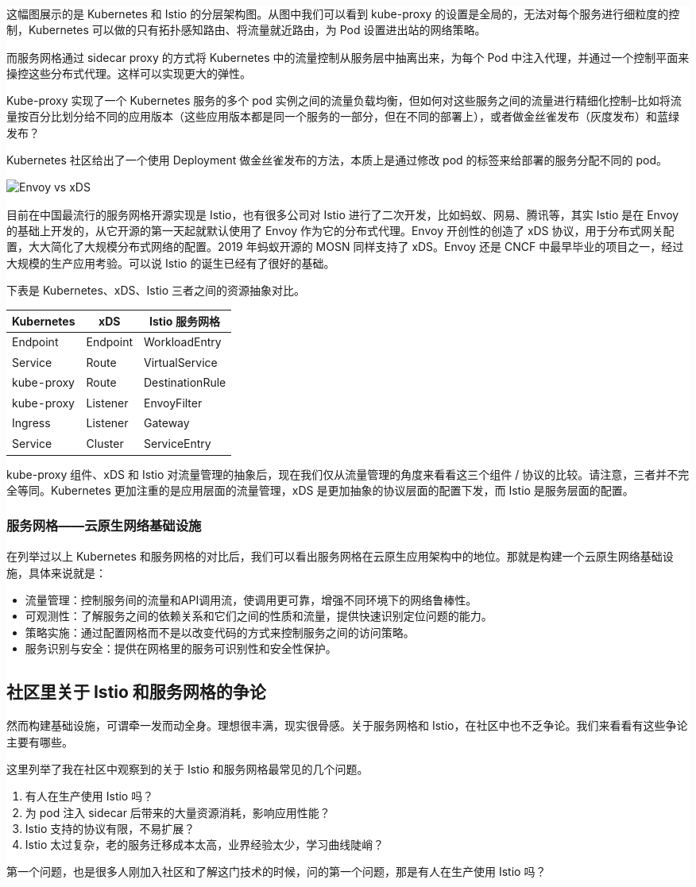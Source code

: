 这幅图展示的是 Kubernetes 和 Istio 的分层架构图。从图中我们可以看到 kube-proxy 的设置是全局的，无法对每个服务进行细粒度的控制，Kubernetes 可以做的只有拓扑感知路由、将流量就近路由，为 Pod 设置进出站的网络策略。

而服务网格通过 sidecar proxy 的方式将 Kubernetes 中的流量控制从服务层中抽离出来，为每个 Pod 中注入代理，并通过一个控制平面来操控这些分布式代理。这样可以实现更大的弹性。

Kube-proxy 实现了一个 Kubernetes 服务的多个 pod 实例之间的流量负载均衡，但如何对这些服务之间的流量进行精细化控制–比如将流量按百分比划分给不同的应用版本（这些应用版本都是同一个服务的一部分，但在不同的部署上），或者做金丝雀发布（灰度发布）和蓝绿发布？

Kubernetes 社区给出了一个使用 Deployment 做金丝雀发布的方法，本质上是通过修改 pod 的标签来给部署的服务分配不同的 pod。

![Envoy vs xDS](https://tva1.sinaimg.cn/large/008i3skNly1gwp7ryybjcj314w0u0wlf.jpg)

目前在中国最流行的服务网格开源实现是 Istio，也有很多公司对 Istio 进行了二次开发，比如蚂蚁、网易、腾讯等，其实 Istio 是在 Envoy 的基础上开发的，从它开源的第一天起就默认使用了 Envoy 作为它的分布式代理。Envoy 开创性的创造了 xDS 协议，用于分布式网关配置，大大简化了大规模分布式网络的配置。2019 年蚂蚁开源的 MOSN 同样支持了 xDS。Envoy 还是 CNCF 中最早毕业的项目之一，经过大规模的生产应用考验。可以说 Istio 的诞生已经有了很好的基础。

下表是 Kubernetes、xDS、Istio 三者之间的资源抽象对比。

| **Kubernetes** | **xDS**  | **Istio 服务网格** |
| -------------- | -------- | ------------------ |
| Endpoint       | Endpoint | WorkloadEntry      |
| Service        | Route    | VirtualService     |
| kube-proxy     | Route    | DestinationRule    |
| kube-proxy     | Listener | EnvoyFilter        |
| Ingress        | Listener | Gateway            |
| Service        | Cluster  | ServiceEntry       |

kube-proxy 组件、xDS 和 Istio 对流量管理的抽象后，现在我们仅从流量管理的角度来看看这三个组件 / 协议的比较。请注意，三者并不完全等同。Kubernetes 更加注重的是应用层面的流量管理，xDS 是更加抽象的协议层面的配置下发，而 Istio 是服务层面的配置。

### 服务网格——云原生网络基础设施

在列举过以上 Kubernetes 和服务网格的对比后，我们可以看出服务网格在云原生应用架构中的地位。那就是构建一个云原生网络基础设施，具体来说就是：

- 流量管理：控制服务间的流量和API调用流，使调用更可靠，增强不同环境下的网络鲁棒性。
- 可观测性：了解服务之间的依赖关系和它们之间的性质和流量，提供快速识别定位问题的能力。
- 策略实施：通过配置网格而不是以改变代码的方式来控制服务之间的访问策略。
- 服务识别与安全：提供在网格里的服务可识别性和安全性保护。

## 社区里关于 Istio 和服务网格的争论

然而构建基础设施，可谓牵一发而动全身。理想很丰满，现实很骨感。关于服务网格和 Istio，在社区中也不乏争论。我们来看看有这些争论主要有哪些。

这里列举了我在社区中观察到的关于 Istio 和服务网格最常见的几个问题。

1. 有人在生产使用 Istio 吗？
2. 为 pod 注入 sidecar 后带来的大量资源消耗，影响应用性能？
3. Istio 支持的协议有限，不易扩展？
4. Istio 太过复杂，老的服务迁移成本太高，业界经验太少，学习曲线陡峭？

第一个问题，也是很多人刚加入社区和了解这门技术的时候，问的第一个问题，那是有人在生产使用 Istio 吗？

